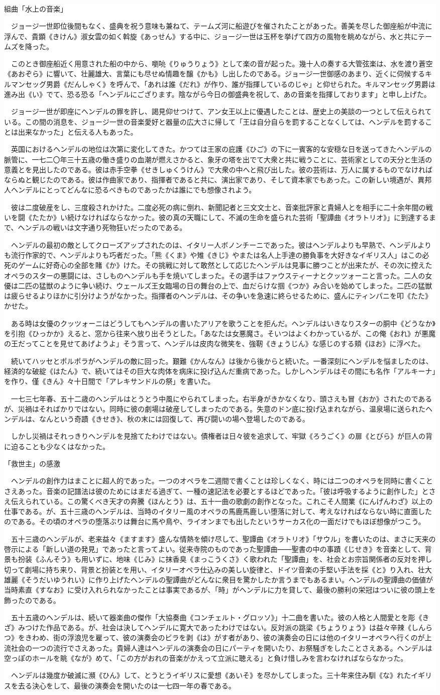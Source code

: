 
組曲「水上の音楽」



　ジョージ一世即位後間もなく、盛典を祝う意味も兼ねて、テームズ河に船遊びを催されたことがあった。善美を尽した御座船が中流に浮んで、貴顕《きけん》淑女雲の如く斡旋《あっせん》する中に、ジョージ一世は玉杯を挙げて四方の風物を眺めながら、水と共にテームズを降った。

　このとき御座船近く用意された船の中から、嚠喨《りゅうりょう》として楽の音が起った。幾十人の奏する大管弦楽は、水を渡り蒼空《あおぞら》に響いて、壮麗雄大、言葉にも尽せぬ情趣を醸《かも》し出したのである。ジョージ一世御感のあまり、近くに伺候するキルマンセッグ男爵《だんしゃく》を呼んで、「あれは誰《だれ》が作り、誰が指揮しているのじゃ」と仰せられた。キルマンセッグ男爵は進み出《い》でて、恐る恐る「ヘンデルにござります。陰ながら今日の御盛典を祝して、あの音楽を指揮しております」と申し上げた。

　ジョージ一世が即座にヘンデルの罪を許し、謁見仰せつけて、アン女王以上に優遇したことは、歴史上の美談の一つとして伝えられている。この間の消息を、ジョージ一世の音楽愛好と器量の広大さに帰して「王は自分自らを罰することなくしては、ヘンデルを罰することは出来なかった」と伝える人もあった。

　英国におけるヘンデルの地位は次第に変化してきた。かつては王家の庇護《ひご》の下に一賓客的な安穏な日を送ってきたヘンデルの脈管に、一七二〇年三十五歳の働き盛りの血潮が燃えさかると、象牙の塔を出でて大衆と共に戦うことに、芸術家としての天分と生活の意義とを見出したのである。彼は赤手空拳《せきしゅくうけん》で大衆の中へと飛び出した。彼の芸術は、万人に属するものでなければならぬと観じたのである。彼は作曲家であり、指揮者であると共に、演出家であり、そして資本家でもあった。この新しい境遇が、異邦人ヘンデルにとってどんなに恐るべきものであったかは誰にでも想像されよう。

　彼は二度破産をし、三度殺されかけた。二度必死の病に倒れ、新聞記者と三文文士と、音楽批評家と貴婦人とを相手に二十余年間の戦いを闘《たたか》い続けなければならなかった。彼の真の天職にして、不滅の生命を盛られた芸術「聖譚曲《オラトリオ》」に到達するまで、ヘンデルの戦いは文字通り死物狂いだったのである。

　ヘンデルの最初の敵としてクローズアップされたのは、イタリー人ボノンチーニであった。彼はヘンデルよりも早熟で、ヘンデルよりも流行作家的で、ヘンデルよりも巧者だった。「熊《くま》や雉《きじ》やまたは名人上手達の勝負事を大好きなイギリス人」はこの必死のゲームに好奇心の全部を賭《か》けた。その挑戦に対して敢然として応じたヘンデルは見事に勝つことが出来たが、その次に控えたオペラのスターの悪闘には、さしものヘンデルも手を焼いてしまった。その選手はファウスティーナとクッツォーニと言った。二人の女優は二匹の猛獣のように争い続け、ウェールズ王女臨場の日の舞台の上で、血だらけな掴《つか》み合いを始めてしまった。二匹の猛獣は疲らせるよりほかに引分けようがなかった。指揮者のヘンデルは、その争いを急速に終らせるために、盛んにティンパニを叩《たた》かせた。

　ある時は女優のクッツォーニはどうしてもヘンデルの書いたアリアを歌うことを拒んだ。ヘンデルはいきなりスターの胴中《どうなか》を引抱《ひっかか》えると、窓から往来へ放り出そうとした。「あなたは女悪魔さ。そいつはよくわかっているが、この俺《おれ》が悪魔の王だってことを見せてあげようよ」そう言って、ヘンデルは皮肉な微笑を、強靭《きょうじん》な感じのする頬《ほお》に浮べた。

　続いてハッセとポルポラがヘンデルの敵に回った。艱難《かんなん》は後から後からと続いた。一番深刻にヘンデルを悩ましたのは、経済的な破綻《はたん》で、続いてはその巨大な肉体を病床に投げ込んだ重病であった。しかしヘンデルはその間にも名作「アルキーナ」を作り、僅《きん》々十日間で「アレキサンドルの祭」を書いた。

　一七三七年春、五十二歳のヘンデルはとうとう中風にやられてしまった。右半身がきかなくなり、頭さえも冒《おか》されたのであるが、災禍はそればかりではない。同時に彼の劇場は破産してしまったのである。失意のドン底に投げ込まれながら、温泉場に送られたヘンデルは、なんという奇蹟《きせき》、秋の末には回復して、再び闘いの場へ登場したのである。

　しかし災禍はそれっきりヘンデルを見捨てたわけではない。債権者は日々彼を追求して、牢獄《ろうごく》の扉《とびら》が巨人の背に迫ることも少なくはなかった。



「救世主」の感激



　ヘンデルの創作力はまことに超人的であった。一つのオペラを二週間で書くことは珍しくなく、時には二つのオペラを同時に書くことさえあった。音楽の記譜法は彼のためにはまだる過ぎて、一種の速記法を必要とするほどであった。「彼は呼吸するように創作した」とさえ伝えられている。この驚くべき天才の奔騰《ほんとう》は、五十一曲の歌劇の創作となった。これこそ人間業《にんげんわざ》以上の仕事である。が、五十三歳のヘンデルは、当時のイタリー風のオペラの馬鹿馬鹿しい堕落に対して、考えなければならない時に直面したのである。その頃のオペラの堕落ぶりは舞台に馬や鳥や、ライオンまでも出したというサーカス化の一面だけでもほぼ想像がつこう。

　五十三歳のヘンデルが、老来益々《ますます》盛んな情熱を傾け尽して、聖譚曲《オラトリオ》「サウル」を書いたのは、まさに天来の啓示による「新しい道の発見」であったと言ってよい。従来寺院のものであった聖譚曲――聖書の中の事蹟《じせき》を音楽として、背景も扮装《ふんそう》も用いずに、地味《じみ》に抹香臭《まっこうくさ》く歌われた「聖譚曲」を、社会とお宗旨関係者の反対を押し切って劇場に持ち来り、背景と扮装とを用い、イタリーオペラ仕込みの美しい旋律と、ドイツ音楽の手堅い手法を採《と》り入れ、壮大雄麗《そうだいゆうれい》に作り上げたヘンデルの聖譚曲がどんなに衆目を驚かしたか言うまでもあるまい。ヘンデルの聖譚曲の価値が当時素直《すなお》に受け入れられなかったことは事実であるが、「時」がヘンデルに力を貸して、最後の勝利の栄冠はついに彼の頭上を飾ったのである。

　五十五歳のヘンデルは、続いて器楽曲の傑作「大協奏曲《コンチェルト・グロッソ》」十二曲を書いた。彼の人格と人間愛とを彫《きざ》みつけた作品である。が、社会は決してヘンデルに寛大であったわけではない。反対派の跳梁《ちょうりょう》は益々辛辣《しんらつ》をきわめ、街の浮浪児を雇って、彼の演奏会のビラを剥《は》がす者があり、彼の演奏会の日には他のイタリーオペラへ行くのが上流社会の一つの流行でさえあった。貴婦人達はヘンデルの演奏会の日にパーティを開いたり、お祭騒ぎをしたことさえある。ヘンデルは空っぽのホールを眺《なが》めて、「この方がおれの音楽がかえって立派に聴える」と負け惜しみを言わなければならなかった。

　ヘンデルは幾度か破滅に瀕《ひん》して、とうとうイギリスに愛想《あいそ》を尽かしてしまった。三十年来住み馴《な》れたイギリスを去る決心をして、最後の演奏会を開いたのは一七四一年の春である。
